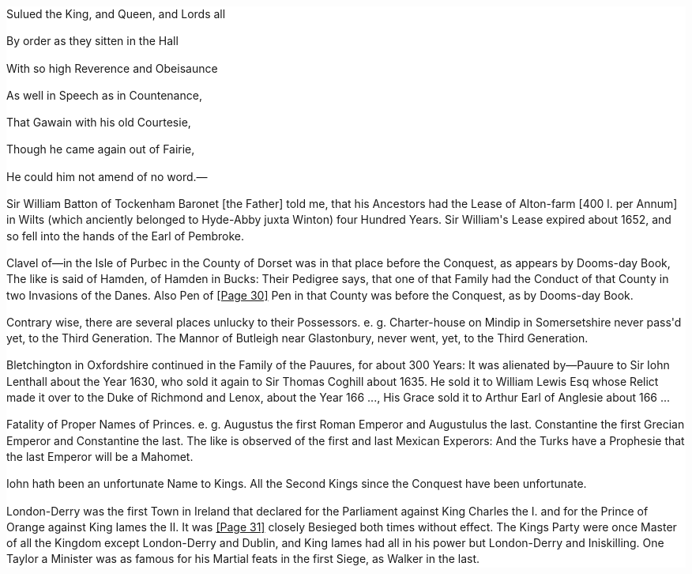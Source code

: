 Sulued the King, and Queen, and Lords all

By order as they sitten in the Hall

With so high Reverence and Obeisaunce

As well in Speech as in Countenance,

That Gawain with his old Courtesie,

Though he came again out of Fairie,

He could him not amend of no word.—

Sir William Batton of Tockenham Baronet [the Father] told me, that his
Ancestors had the Lease of Alton-farm [400 l. per Annum] in Wilts (which
anciently belong­ed to Hyde-Abby juxta Winton) four Hun­dred Years. Sir
William's Lease expired a­bout 1652, and so fell into the hands of the Earl of
Pembroke.

Clavel of—in the Isle of Purbec in the County of Dorset was in that place
before the Conquest, as appears by Dooms-day Book, The like is said of Hamden,
of Hamden in Bucks: Their Pedigree says, that one of that Family had the
Conduct of that County in two Invasions of the Danes. Also Pen of [[Page
30]](http://eebo.chadwyck.com/downloadtiff?vid=54241&page=19) Pen in that
County was before the Con­quest, as by Dooms-day Book.

Contrary wise, there are several places un­lucky to their Possessors. e. g.
Charter-house on Mindip in Somersetshire never pass'd yet, to the Third
Generation. The Man­nor of Butleigh near Glastonbury, never went, yet, to the
Third Generation.

Bletchington in Oxfordshire continued in the Family of the Pauures, for about
300 Years: It was alienated by—Pauure to Sir Iohn Lenthall about the Year
1630, who sold it again to Sir Thomas Coghill about 1635. He sold it to
William Lewis Esq whose Relict made it over to the Duke of Richmond and Lenox,
about the Year 166 ..., His Grace sold it to Arthur Earl of Anglesie about 166
...

Fatality of Proper Names of Princes. e. g. Augustus the first Roman Emperor
and Au­gustulus the last. Constantine the first Greci­an Emperor and
Constantine the last. The like is observed of the first and last Mexican
Experors: And the Turks have a Prophesie that the last Emperor will be a
Mahomet.

Iohn hath been an unfortunate Name to Kings. All the Second Kings since the
Conquest have been unfortunate.

London-Derry was the first Town in Ire­land that declared for the Parliament
against King Charles the I. and for the Prince of Orange against King Iames
the II. It was [[Page
31]](http://eebo.chadwyck.com/downloadtiff?vid=54241&page=19) closely Besieged
both times without effect. The Kings Party were once Master of all the Kingdom
except London-Derry and Dub­lin, and King Iames had all in his power but
London-Derry and Iniskilling. One Taylor a Minister was as famous for his
Martial feats in the first Siege, as Walker in the last.
